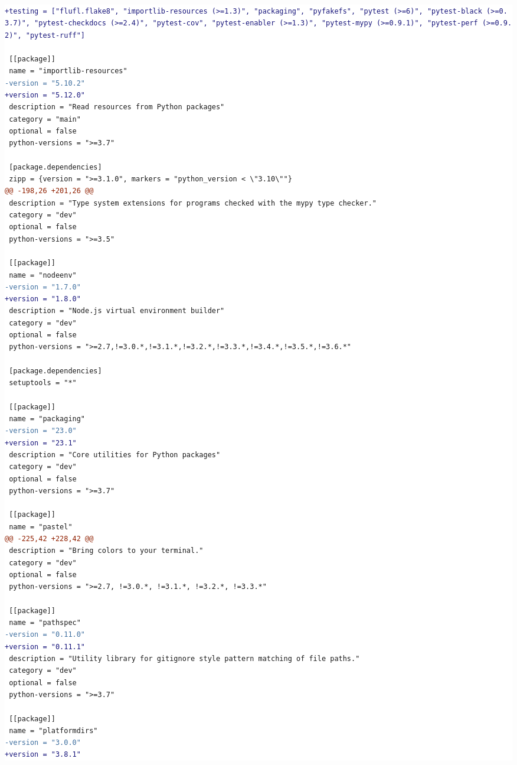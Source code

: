 ```diff
+testing = ["flufl.flake8", "importlib-resources (>=1.3)", "packaging", "pyfakefs", "pytest (>=6)", "pytest-black (>=0.3.7)", "pytest-checkdocs (>=2.4)", "pytest-cov", "pytest-enabler (>=1.3)", "pytest-mypy (>=0.9.1)", "pytest-perf (>=0.9.2)", "pytest-ruff"]
 
 [[package]]
 name = "importlib-resources"
-version = "5.10.2"
+version = "5.12.0"
 description = "Read resources from Python packages"
 category = "main"
 optional = false
 python-versions = ">=3.7"
 
 [package.dependencies]
 zipp = {version = ">=3.1.0", markers = "python_version < \"3.10\""}
@@ -198,26 +201,26 @@
 description = "Type system extensions for programs checked with the mypy type checker."
 category = "dev"
 optional = false
 python-versions = ">=3.5"
 
 [[package]]
 name = "nodeenv"
-version = "1.7.0"
+version = "1.8.0"
 description = "Node.js virtual environment builder"
 category = "dev"
 optional = false
 python-versions = ">=2.7,!=3.0.*,!=3.1.*,!=3.2.*,!=3.3.*,!=3.4.*,!=3.5.*,!=3.6.*"
 
 [package.dependencies]
 setuptools = "*"
 
 [[package]]
 name = "packaging"
-version = "23.0"
+version = "23.1"
 description = "Core utilities for Python packages"
 category = "dev"
 optional = false
 python-versions = ">=3.7"
 
 [[package]]
 name = "pastel"
@@ -225,42 +228,42 @@
 description = "Bring colors to your terminal."
 category = "dev"
 optional = false
 python-versions = ">=2.7, !=3.0.*, !=3.1.*, !=3.2.*, !=3.3.*"
 
 [[package]]
 name = "pathspec"
-version = "0.11.0"
+version = "0.11.1"
 description = "Utility library for gitignore style pattern matching of file paths."
 category = "dev"
 optional = false
 python-versions = ">=3.7"
 
 [[package]]
 name = "platformdirs"
-version = "3.0.0"
+version = "3.8.1"
```